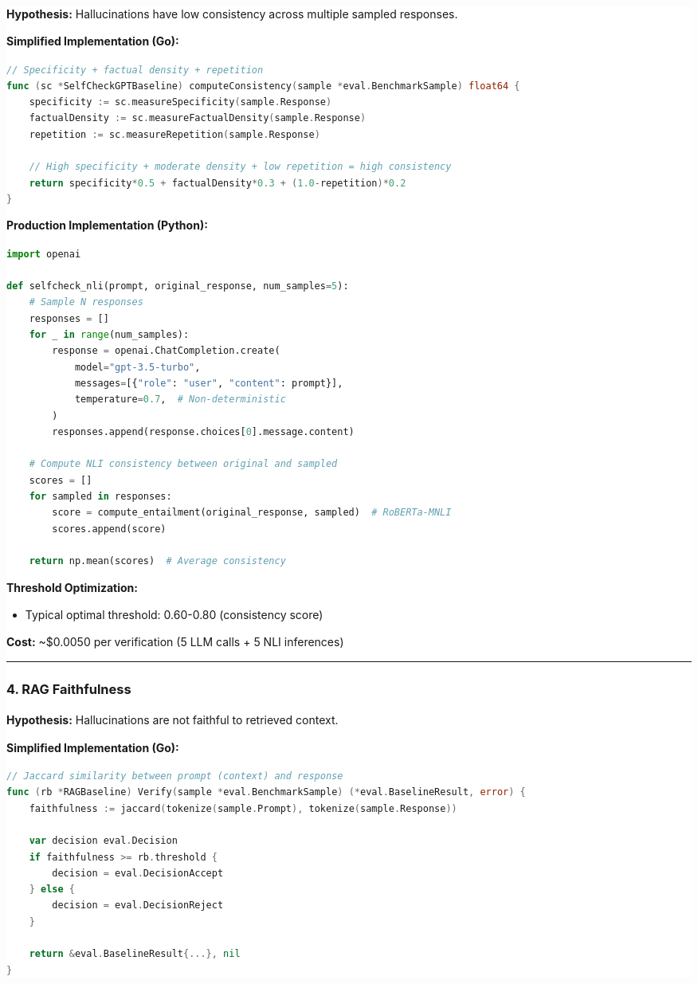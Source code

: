 **Hypothesis:** Hallucinations have low consistency across multiple sampled responses.

**Simplified Implementation (Go):**
```go
// Specificity + factual density + repetition
func (sc *SelfCheckGPTBaseline) computeConsistency(sample *eval.BenchmarkSample) float64 {
    specificity := sc.measureSpecificity(sample.Response)
    factualDensity := sc.measureFactualDensity(sample.Response)
    repetition := sc.measureRepetition(sample.Response)

    // High specificity + moderate density + low repetition = high consistency
    return specificity*0.5 + factualDensity*0.3 + (1.0-repetition)*0.2
}
```

**Production Implementation (Python):**
```python
import openai

def selfcheck_nli(prompt, original_response, num_samples=5):
    # Sample N responses
    responses = []
    for _ in range(num_samples):
        response = openai.ChatCompletion.create(
            model="gpt-3.5-turbo",
            messages=[{"role": "user", "content": prompt}],
            temperature=0.7,  # Non-deterministic
        )
        responses.append(response.choices[0].message.content)

    # Compute NLI consistency between original and sampled
    scores = []
    for sampled in responses:
        score = compute_entailment(original_response, sampled)  # RoBERTa-MNLI
        scores.append(score)

    return np.mean(scores)  # Average consistency
```

**Threshold Optimization:**
- Typical optimal threshold: 0.60-0.80 (consistency score)

**Cost:** ~$0.0050 per verification (5 LLM calls + 5 NLI inferences)

---

### 4. RAG Faithfulness

**Hypothesis:** Hallucinations are not faithful to retrieved context.

**Simplified Implementation (Go):**
```go
// Jaccard similarity between prompt (context) and response
func (rb *RAGBaseline) Verify(sample *eval.BenchmarkSample) (*eval.BaselineResult, error) {
    faithfulness := jaccard(tokenize(sample.Prompt), tokenize(sample.Response))

    var decision eval.Decision
    if faithfulness >= rb.threshold {
        decision = eval.DecisionAccept
    } else {
        decision = eval.DecisionReject
    }

    return &eval.BaselineResult{...}, nil
}
```
